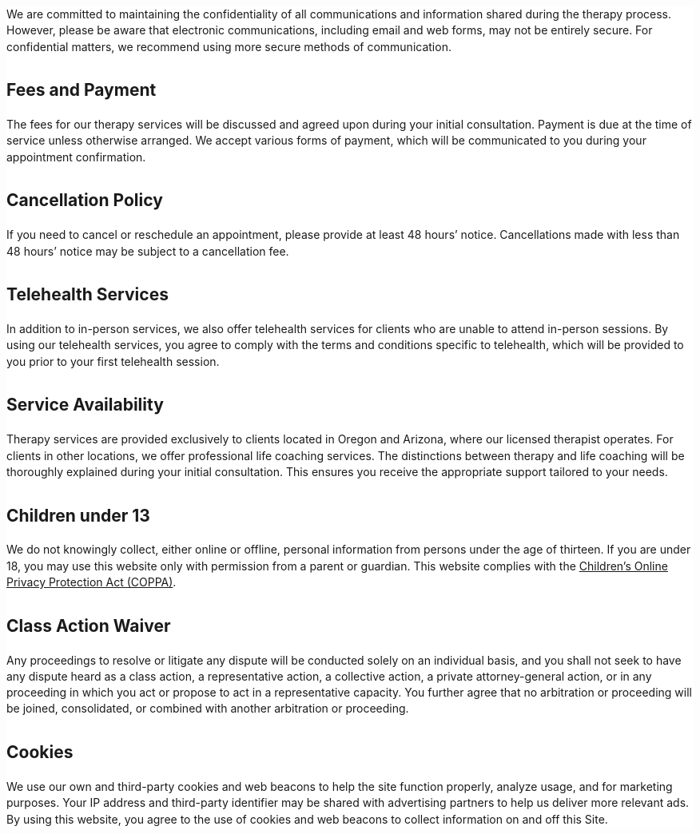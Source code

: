 We are committed to maintaining the confidentiality of all communications and information shared during the therapy process. However, please be aware that electronic communications, including email and web forms, may not be entirely secure. For confidential matters, we recommend using more secure methods of communication.

Fees and Payment
----------------

The fees for our therapy services will be discussed and agreed upon during your initial consultation. Payment is due at the time of service unless otherwise arranged. We accept various forms of payment, which will be communicated to you during your appointment confirmation.

Cancellation Policy
-------------------

If you need to cancel or reschedule an appointment, please provide at least 48 hours’ notice. Cancellations made with less than 48 hours’ notice may be subject to a cancellation fee.

Telehealth Services
-------------------

In addition to in-person services, we also offer telehealth services for clients who are unable to attend in-person sessions. By using our telehealth services, you agree to comply with the terms and conditions specific to telehealth, which will be provided to you prior to your first telehealth session.

Service Availability
--------------------

Therapy services are provided exclusively to clients located in Oregon and Arizona, where our licensed therapist operates. For clients in other locations, we offer professional life coaching services. The distinctions between therapy and life coaching will be thoroughly explained during your initial consultation. This ensures you receive the appropriate support tailored to your needs.

Children under 13
-----------------

We do not knowingly collect, either online or offline, personal information from persons under the age of thirteen. If you are under 18, you may use this website only with permission from a parent or guardian. This website complies with the [Children’s Online Privacy Protection Act (COPPA)](https://www.ftc.gov/legal-library/browse/statutes/childrens-online-privacy-protection-act).

Class Action Waiver
-------------------

Any proceedings to resolve or litigate any dispute will be conducted solely on an individual basis, and you shall not seek to have any dispute heard as a class action, a representative action, a collective action, a private attorney-general action, or in any proceeding in which you act or propose to act in a representative capacity. You further agree that no arbitration or proceeding will be joined, consolidated, or combined with another arbitration or proceeding.

Cookies
-------

We use our own and third-party cookies and web beacons to help the site function properly, analyze usage, and for marketing purposes. Your IP address and third-party identifier may be shared with advertising partners to help us deliver more relevant ads. By using this website, you agree to the use of cookies and web beacons to collect information on and off this Site.
